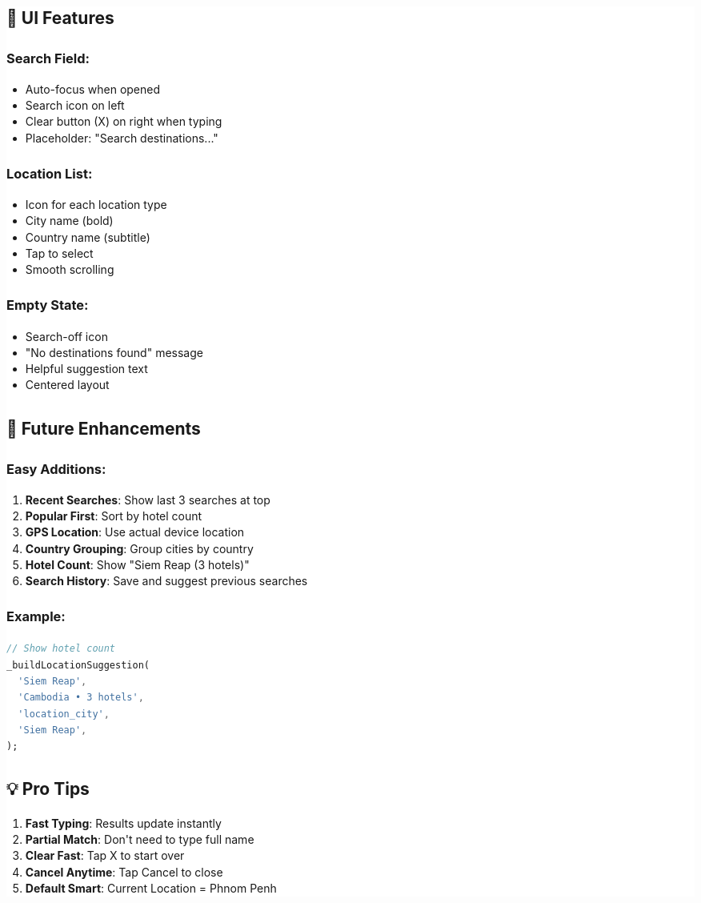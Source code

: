 ## 🎨 UI Features

### Search Field:
- Auto-focus when opened
- Search icon on left
- Clear button (X) on right when typing
- Placeholder: "Search destinations..."

### Location List:
- Icon for each location type
- City name (bold)
- Country name (subtitle)
- Tap to select
- Smooth scrolling

### Empty State:
- Search-off icon
- "No destinations found" message
- Helpful suggestion text
- Centered layout

## 🚀 Future Enhancements

### Easy Additions:
1. **Recent Searches**: Show last 3 searches at top
2. **Popular First**: Sort by hotel count
3. **GPS Location**: Use actual device location
4. **Country Grouping**: Group cities by country
5. **Hotel Count**: Show "Siem Reap (3 hotels)"
6. **Search History**: Save and suggest previous searches

### Example:
```dart
// Show hotel count
_buildLocationSuggestion(
  'Siem Reap',
  'Cambodia • 3 hotels',
  'location_city',
  'Siem Reap',
);
```

## 💡 Pro Tips

1. **Fast Typing**: Results update instantly
2. **Partial Match**: Don't need to type full name
3. **Clear Fast**: Tap X to start over
4. **Cancel Anytime**: Tap Cancel to close
5. **Default Smart**: Current Location = Phnom Penh
